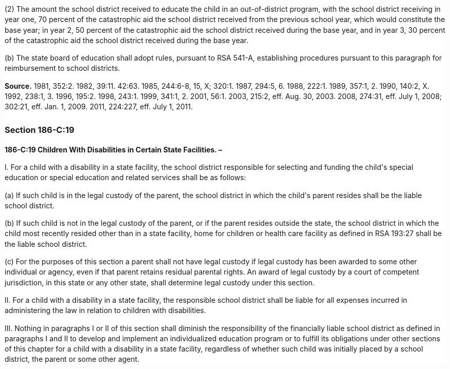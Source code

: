  (2) The amount the school district received to educate the
child in an out-of-district program, with the school district receiving
in year one, 70 percent of the catastrophic aid the school district
received from the previous school year, which would constitute the base
year; in year 2, 50 percent of the catastrophic aid the school district
received during the base year, and in year 3, 30 percent of the
catastrophic aid the school district received during the base year.
                                             
 (b) The state board of education shall adopt rules, pursuant to
RSA 541-A, establishing procedures pursuant to this paragraph for
reimbursement to school districts.

**Source.** 1981, 352:2. 1982, 39:11. 42:63. 1985, 244:6-8, 15, X;
320:1. 1987, 294:5, 6. 1988, 222:1. 1989, 357:1, 2. 1990, 140:2, X.
1992, 238:1, 3. 1996, 195:2. 1998, 243:1. 1999, 341:1, 2. 2001, 56:1.
2003, 215:2, eff. Aug. 30, 2003. 2008, 274:31, eff. July 1, 2008;
302:21, eff. Jan. 1, 2009. 2011, 224:227, eff. July 1, 2011.

### Section 186-C:19

 **186-C:19 Children With Disabilities in Certain State Facilities.
–**
                                             
 I. For a child with a disability in a state facility, the school
district responsible for selecting and funding the child's special
education or special education and related services shall be as
follows:
                                             
 (a) If such child is in the legal custody of the parent, the
school district in which the child's parent resides shall be the liable
school district.
                                             
 (b) If such child is not in the legal custody of the parent, or
if the parent resides outside the state, the school district in which
the child most recently resided other than in a state facility, home for
children or health care facility as defined in RSA 193:27 shall be the
liable school district.
                                             
 (c) For the purposes of this section a parent shall not have
legal custody if legal custody has been awarded to some other individual
or agency, even if that parent retains residual parental rights. An
award of legal custody by a court of competent jurisdiction, in this
state or any other state, shall determine legal custody under this
section.
                                             
 II. For a child with a disability in a state facility, the
responsible school district shall be liable for all expenses incurred in
administering the law in relation to children with disabilities.
                                             
 III. Nothing in paragraphs I or II of this section shall diminish
the responsibility of the financially liable school district as defined
in paragraphs I and II to develop and implement an individualized
education program or to fulfill its obligations under other sections of
this chapter for a child with a disability in a state facility,
regardless of whether such child was initially placed by a school
district, the parent or some other agent.
                                             